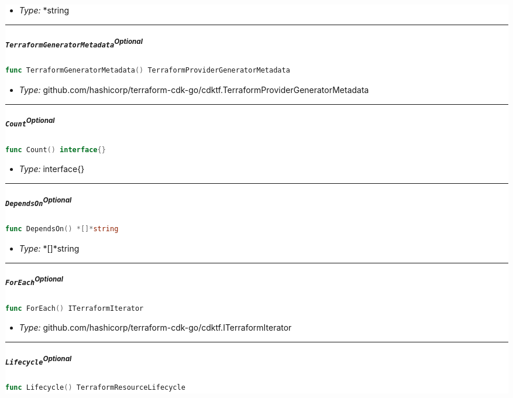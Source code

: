 - *Type:* *string

---

##### `TerraformGeneratorMetadata`<sup>Optional</sup> <a name="TerraformGeneratorMetadata" id="@cdktf/provider-consul.dataConsulNodes.DataConsulNodes.property.terraformGeneratorMetadata"></a>

```go
func TerraformGeneratorMetadata() TerraformProviderGeneratorMetadata
```

- *Type:* github.com/hashicorp/terraform-cdk-go/cdktf.TerraformProviderGeneratorMetadata

---

##### `Count`<sup>Optional</sup> <a name="Count" id="@cdktf/provider-consul.dataConsulNodes.DataConsulNodes.property.count"></a>

```go
func Count() interface{}
```

- *Type:* interface{}

---

##### `DependsOn`<sup>Optional</sup> <a name="DependsOn" id="@cdktf/provider-consul.dataConsulNodes.DataConsulNodes.property.dependsOn"></a>

```go
func DependsOn() *[]*string
```

- *Type:* *[]*string

---

##### `ForEach`<sup>Optional</sup> <a name="ForEach" id="@cdktf/provider-consul.dataConsulNodes.DataConsulNodes.property.forEach"></a>

```go
func ForEach() ITerraformIterator
```

- *Type:* github.com/hashicorp/terraform-cdk-go/cdktf.ITerraformIterator

---

##### `Lifecycle`<sup>Optional</sup> <a name="Lifecycle" id="@cdktf/provider-consul.dataConsulNodes.DataConsulNodes.property.lifecycle"></a>

```go
func Lifecycle() TerraformResourceLifecycle
```
